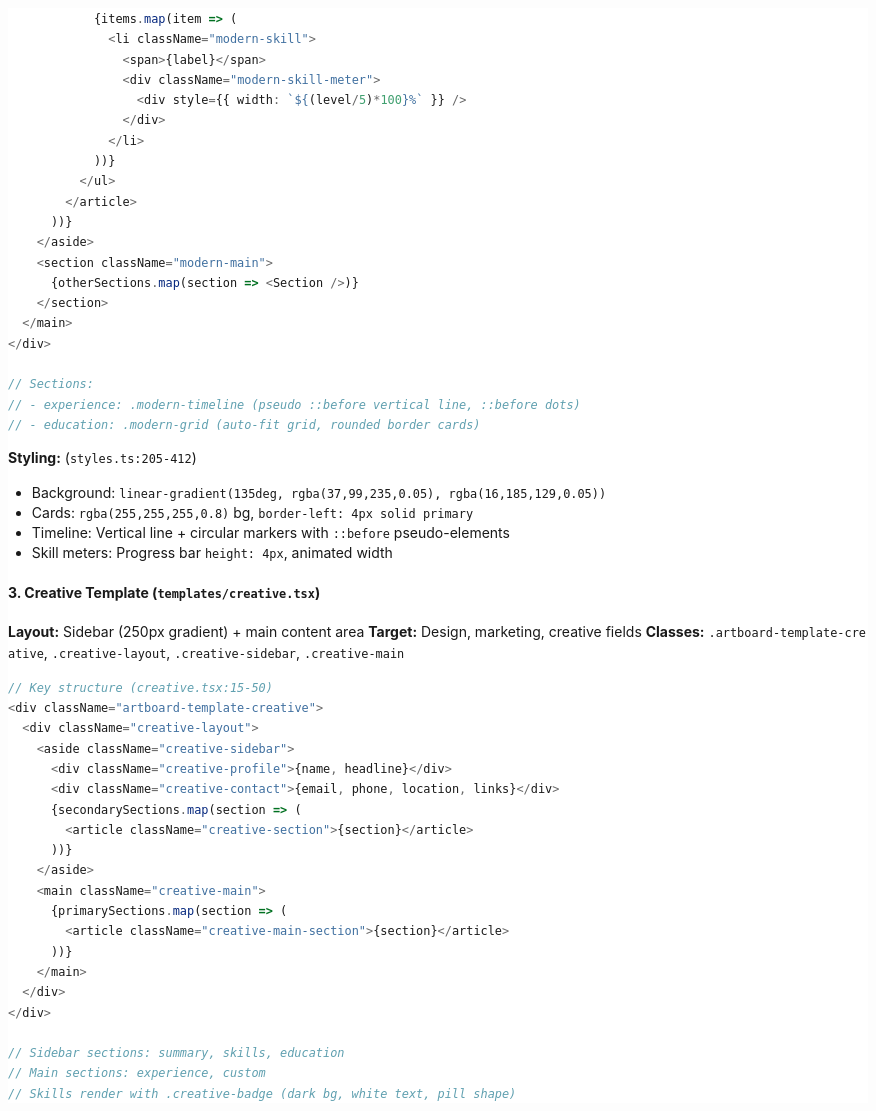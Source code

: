 ```typescript
            {items.map(item => (
              <li className="modern-skill">
                <span>{label}</span>
                <div className="modern-skill-meter">
                  <div style={{ width: `${(level/5)*100}%` }} />
                </div>
              </li>
            ))}
          </ul>
        </article>
      ))}
    </aside>
    <section className="modern-main">
      {otherSections.map(section => <Section />)}
    </section>
  </main>
</div>

// Sections:
// - experience: .modern-timeline (pseudo ::before vertical line, ::before dots)
// - education: .modern-grid (auto-fit grid, rounded border cards)
```

**Styling:** (`styles.ts:205-412`)
- Background: `linear-gradient(135deg, rgba(37,99,235,0.05), rgba(16,185,129,0.05))`
- Cards: `rgba(255,255,255,0.8)` bg, `border-left: 4px solid primary`
- Timeline: Vertical line + circular markers with `::before` pseudo-elements
- Skill meters: Progress bar `height: 4px`, animated width

#### 3. Creative Template (`templates/creative.tsx`)

**Layout:** Sidebar (250px gradient) + main content area
**Target:** Design, marketing, creative fields
**Classes:** `.artboard-template-creative`, `.creative-layout`, `.creative-sidebar`, `.creative-main`

```typescript
// Key structure (creative.tsx:15-50)
<div className="artboard-template-creative">
  <div className="creative-layout">
    <aside className="creative-sidebar">
      <div className="creative-profile">{name, headline}</div>
      <div className="creative-contact">{email, phone, location, links}</div>
      {secondarySections.map(section => (
        <article className="creative-section">{section}</article>
      ))}
    </aside>
    <main className="creative-main">
      {primarySections.map(section => (
        <article className="creative-main-section">{section}</article>
      ))}
    </main>
  </div>
</div>

// Sidebar sections: summary, skills, education
// Main sections: experience, custom
// Skills render with .creative-badge (dark bg, white text, pill shape)
```
